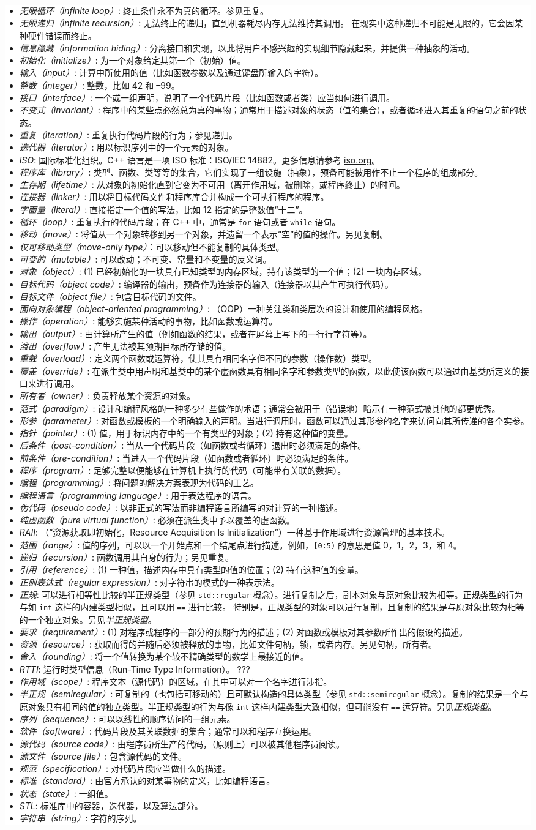 - _无限循环（infinite loop）_: 终止条件永不为真的循环。参见重复。
- _无限递归（infinite recursion）_: 无法终止的递归，直到机器耗尽内存无法维持其调用。
  在现实中这种递归不可能是无限的，它会因某种硬件错误而终止。
- _信息隐藏（information hiding）_: 分离接口和实现，以此将用户不感兴趣的实现细节隐藏起来，并提供一种抽象的活动。
- _初始化（initialize）_: 为一个对象给定其第一个（初始）值。
- _输入（input）_: 计算中所使用的值（比如函数参数以及通过键盘所输入的字符）。
- _整数（integer）_: 整数，比如 42 和 –99。
- _接口（interface）_: 一个或一组声明，说明了一个代码片段（比如函数或者类）应当如何进行调用。
- _不变式（invariant）_: 程序中的某些点必然总为真的事物；通常用于描述对象的状态（值的集合），或者循环进入其重复的语句之前的状态。
- _重复（iteration）_: 重复执行代码片段的行为；参见递归。
- _迭代器（iterator）_: 用以标识序列中的一个元素的对象。
- _ISO_: 国际标准化组织。C++ 语言是一项 ISO 标准：ISO/IEC 14882。更多信息请参考 [iso.org](http://iso.org)。
- _程序库（library）_: 类型、函数、类等等的集合，它们实现了一组设施（抽象），预备可能被用作不止一个程序的组成部分。
- _生存期（lifetime）_: 从对象的初始化直到它变为不可用（离开作用域，被删除，或程序终止）的时间。
- _连接器（linker）_: 用以将目标代码文件和程序库合并构成一个可执行程序的程序。
- _字面量（literal）_: 直接指定一个值的写法，比如 12 指定的是整数值“十二”。
- _循环（loop）_: 重复执行的代码片段；在 C++ 中，通常是 `for` 语句或者 `while` 语句。
- _移动（move）_: 将值从一个对象转移到另一个对象，并遗留一个表示“空”的值的操作。另见复制。
- _仅可移动类型（move-only type）_：可以移动但不能复制的具体类型。
- _可变的（mutable）_: 可以改动；不可变、常量和不变量的反义词。
- _对象（object）_: (1) 已经初始化的一块具有已知类型的内存区域，持有该类型的一个值；(2) 一块内存区域。
- _目标代码（object code）_: 编译器的输出，预备作为连接器的输入（连接器以其产生可执行代码）。
- _目标文件（object file）_: 包含目标代码的文件。
- _面向对象编程（object-oriented programming）_: （OOP）一种关注类和类层次的设计和使用的编程风格。
- _操作（operation）_: 能够实施某种活动的事物，比如函数或运算符。
- _输出（output）_: 由计算所产生的值（例如函数的结果，或者在屏幕上写下的一行行字符等）。
- _溢出（overflow）_: 产生无法被其预期目标所存储的值。
- _重载（overload）_: 定义两个函数或运算符，使其具有相同名字但不同的参数（操作数）类型。
- _覆盖（override）_: 在派生类中用声明和基类中的某个虚函数具有相同名字和参数类型的函数，以此使该函数可以通过由基类所定义的接口来进行调用。
- _所有者（owner）_: 负责释放某个资源的对象。
- _范式（paradigm）_: 设计和编程风格的一种多少有些做作的术语；通常会被用于（错误地）暗示有一种范式被其他的都更优秀。
- _形参（parameter）_: 对函数或模板的一个明确输入的声明。当进行调用时，函数可以通过其形参的名字来访问向其所传递的各个实参。
- _指针（pointer）_: (1) 值，用于标识内存中的一个有类型的对象；(2) 持有这种值的变量。
- _后条件（post-condition）_: 当从一个代码片段（如函数或者循环）退出时必须满足的条件。
- _前条件（pre-condition）_: 当进入一个代码片段（如函数或者循环）时必须满足的条件。
- _程序（program）_: 足够完整以便能够在计算机上执行的代码（可能带有关联的数据）。
- _编程（programming）_: 将问题的解决方案表现为代码的工艺。
- _编程语言（programming language）_: 用于表达程序的语言。
- _伪代码（pseudo code）_: 以非正式的写法而非编程语言所编写的对计算的一种描述。
- _纯虚函数（pure virtual function）_: 必须在派生类中予以覆盖的虚函数。
- _RAII_: （“资源获取即初始化，Resource Acquisition Is Initialization”）一种基于作用域进行资源管理的基本技术。
- _范围（range）_: 值的序列，可以以一个开始点和一个结尾点进行描述。例如，`[0:5)` 的意思是值 0，1，2，3，和 4。
- _递归（recursion）_: 函数调用其自身的行为；另见重复。
- _引用（reference）_: (1) 一种值，描述内存中具有类型的值的位置；(2) 持有这种值的变量。
- _正则表达式（regular expression）_: 对字符串的模式的一种表示法。
- _正规_: 可以进行相等性比较的半正规类型（参见 `std::regular` 概念）。进行复制之后，副本对象与原对象比较为相等。正规类型的行为与如 `int` 这样的内建类型相似，且可以用 `==` 进行比较。
  特别是，正规类型的对象可以进行复制，且复制的结果是与原对象比较为相等的一个独立对象。另见*半正规类型*。
- _要求（requirement）_: (1) 对程序或程序的一部分的预期行为的描述；(2) 对函数或模板对其参数所作出的假设的描述。
- _资源（resource）_: 获取而得的并随后必须被释放的事物，比如文件句柄，锁，或者内存。另见句柄，所有者。
- _舍入（rounding）_: 将一个值转换为某个较不精确类型的数学上最接近的值。
- _RTTI_: 运行时类型信息（Run-Time Type Information）。 ???
- _作用域（scope）_: 程序文本（源代码）的区域，在其中可以对一个名字进行涉指。
- _半正规（semiregular）_: 可复制的（也包括可移动的）且可默认构造的具体类型（参见 `std::semiregular` 概念）。复制的结果是一个与原对象具有相同的值的独立类型。半正规类型的行为与像 `int` 这样内建类型大致相似，但可能没有 `==` 运算符。另见*正规类型*。
- _序列（sequence）_: 可以以线性的顺序访问的一组元素。
- _软件（software）_: 代码片段及其关联数据的集合；通常可以和程序互换运用。
- _源代码（source code）_: 由程序员所生产的代码，（原则上）可以被其他程序员阅读。
- _源文件（source file）_: 包含源代码的文件。
- _规范（specification）_: 对代码片段应当做什么的描述。
- _标准（standard）_: 由官方承认的对某事物的定义，比如编程语言。
- _状态（state）_: 一组值。
- _STL_: 标准库中的容器，迭代器，以及算法部分。
- _字符串（string）_: 字符的序列。